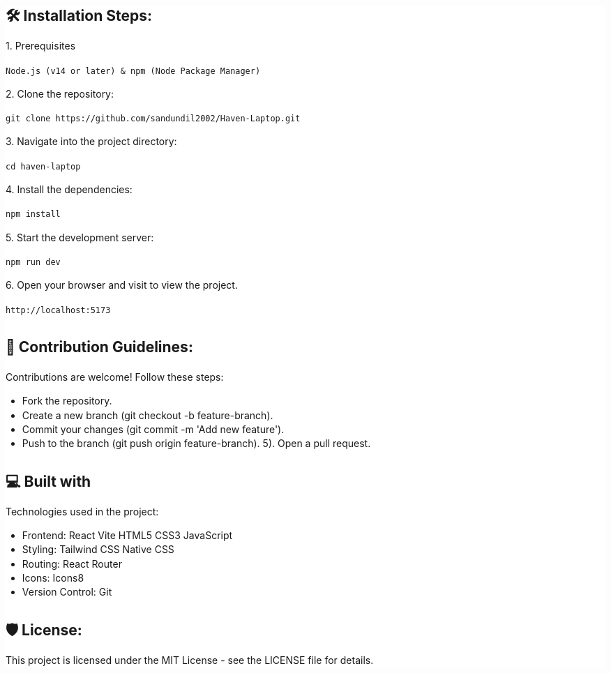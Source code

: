 <h2>🛠️ Installation Steps:</h2>

<p>1. Prerequisites</p>

```
Node.js (v14 or later) & npm (Node Package Manager)
```

<p>2. Clone the repository:</p>

```
git clone https://github.com/sandundil2002/Haven-Laptop.git
```

<p>3. Navigate into the project directory:</p>

```
cd haven-laptop
```

<p>4. Install the dependencies:</p>

```
npm install
```

<p>5. Start the development server:</p>

```
npm run dev
```

<p>6. Open your browser and visit to view the project.</p>

```
http://localhost:5173
```

<h2>🍰 Contribution Guidelines:</h2>

Contributions are welcome! Follow these steps:

  * Fork the repository.
  * Create a new branch (git checkout -b feature-branch).
  * Commit your changes (git commit -m 'Add new feature').
  * Push to the branch (git push origin feature-branch). 5). Open a pull request.

  
<h2>💻 Built with</h2>

Technologies used in the project:

*   Frontend: React Vite HTML5 CSS3 JavaScript
*   Styling: Tailwind CSS Native CSS
*   Routing: React Router
*   Icons: Icons8
*   Version Control: Git

<h2>🛡️ License:</h2>

This project is licensed under the MIT License - see the LICENSE file for details.
